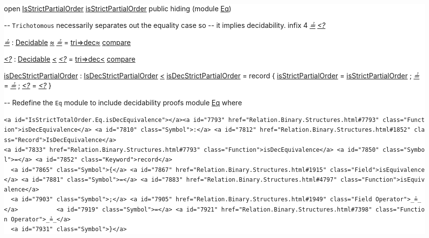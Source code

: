   <a id="7200" class="Keyword">open</a> <a id="7205" href="Relation.Binary.Structures.html#4722" class="Module">IsStrictPartialOrder</a> <a id="7226" href="Relation.Binary.Structures.html#7101" class="Field">isStrictPartialOrder</a> <a id="7247" class="Keyword">public</a>
    <a id="7258" class="Keyword">hiding</a> <a id="7265" class="Symbol">(</a><a id="7266" class="Keyword">module</a> <a id="7273" href="Relation.Binary.Structures.html#4950" class="Module">Eq</a><a id="7275" class="Symbol">)</a>

  <a id="7280" class="Comment">-- `Trichotomous` necessarily separates out the equality case so</a>
  <a id="7347" class="Comment">--  it implies decidability.</a>
  <a id="7378" class="Keyword">infix</a> <a id="7384" class="Number">4</a> <a id="7386" href="Relation.Binary.Structures.html#7398" class="Function Operator">_≟_</a> <a id="7390" href="Relation.Binary.Structures.html#7446" class="Function Operator">_&lt;?_</a>

  <a id="IsStrictTotalOrder._≟_"></a><a id="7398" href="Relation.Binary.Structures.html#7398" class="Function Operator">_≟_</a> <a id="7402" class="Symbol">:</a> <a id="7404" href="Relation.Binary.Definitions.html#6713" class="Function">Decidable</a> <a id="7414" href="Relation.Binary.Structures.html#459" class="Bound Operator">_≈_</a>
  <a id="7420" href="Relation.Binary.Structures.html#7398" class="Function Operator">_≟_</a> <a id="7424" class="Symbol">=</a> <a id="7426" href="Relation.Binary.Consequences.html#5056" class="Function">tri⇒dec≈</a> <a id="7435" href="Relation.Binary.Structures.html#7153" class="Field">compare</a>

  <a id="IsStrictTotalOrder._&lt;?_"></a><a id="7446" href="Relation.Binary.Structures.html#7446" class="Function Operator">_&lt;?_</a> <a id="7451" class="Symbol">:</a> <a id="7453" href="Relation.Binary.Definitions.html#6713" class="Function">Decidable</a> <a id="7463" href="Relation.Binary.Structures.html#7048" class="Bound Operator">_&lt;_</a>
  <a id="7469" href="Relation.Binary.Structures.html#7446" class="Function Operator">_&lt;?_</a> <a id="7474" class="Symbol">=</a> <a id="7476" href="Relation.Binary.Consequences.html#5240" class="Function">tri⇒dec&lt;</a> <a id="7485" href="Relation.Binary.Structures.html#7153" class="Field">compare</a>

  <a id="IsStrictTotalOrder.isDecStrictPartialOrder"></a><a id="7496" href="Relation.Binary.Structures.html#7496" class="Function">isDecStrictPartialOrder</a> <a id="7520" class="Symbol">:</a> <a id="7522" href="Relation.Binary.Structures.html#5206" class="Record">IsDecStrictPartialOrder</a> <a id="7546" href="Relation.Binary.Structures.html#7048" class="Bound Operator">_&lt;_</a>
  <a id="7552" href="Relation.Binary.Structures.html#7496" class="Function">isDecStrictPartialOrder</a> <a id="7576" class="Symbol">=</a> <a id="7578" class="Keyword">record</a>
    <a id="7589" class="Symbol">{</a> <a id="7591" href="Relation.Binary.Structures.html#5303" class="Field">isStrictPartialOrder</a> <a id="7612" class="Symbol">=</a> <a id="7614" href="Relation.Binary.Structures.html#7101" class="Field">isStrictPartialOrder</a>
    <a id="7639" class="Symbol">;</a> <a id="7641" href="Relation.Binary.Structures.html#5355" class="Field Operator">_≟_</a>                  <a id="7662" class="Symbol">=</a> <a id="7664" href="Relation.Binary.Structures.html#7398" class="Function Operator">_≟_</a>
    <a id="7672" class="Symbol">;</a> <a id="7674" href="Relation.Binary.Structures.html#5396" class="Field Operator">_&lt;?_</a>                 <a id="7695" class="Symbol">=</a> <a id="7697" href="Relation.Binary.Structures.html#7446" class="Function Operator">_&lt;?_</a>
    <a id="7706" class="Symbol">}</a>

  <a id="7711" class="Comment">-- Redefine the `Eq` module to include decidability proofs</a>
  <a id="7772" class="Keyword">module</a> <a id="IsStrictTotalOrder.Eq"></a><a id="7779" href="Relation.Binary.Structures.html#7779" class="Module">Eq</a> <a id="7782" class="Keyword">where</a>

    <a id="IsStrictTotalOrder.Eq.isDecEquivalence"></a><a id="7793" href="Relation.Binary.Structures.html#7793" class="Function">isDecEquivalence</a> <a id="7810" class="Symbol">:</a> <a id="7812" href="Relation.Binary.Structures.html#1852" class="Record">IsDecEquivalence</a>
    <a id="7833" href="Relation.Binary.Structures.html#7793" class="Function">isDecEquivalence</a> <a id="7850" class="Symbol">=</a> <a id="7852" class="Keyword">record</a>
      <a id="7865" class="Symbol">{</a> <a id="7867" href="Relation.Binary.Structures.html#1915" class="Field">isEquivalence</a> <a id="7881" class="Symbol">=</a> <a id="7883" href="Relation.Binary.Structures.html#4797" class="Function">isEquivalence</a>
      <a id="7903" class="Symbol">;</a> <a id="7905" href="Relation.Binary.Structures.html#1949" class="Field Operator">_≟_</a>           <a id="7919" class="Symbol">=</a> <a id="7921" href="Relation.Binary.Structures.html#7398" class="Function Operator">_≟_</a>
      <a id="7931" class="Symbol">}</a>
